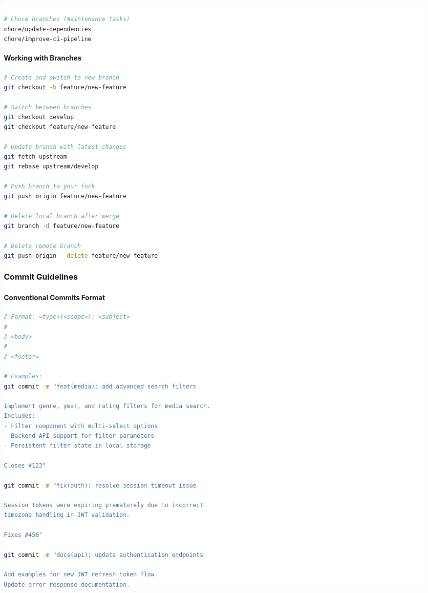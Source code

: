 ```bash

# Chore branches (maintenance tasks)
chore/update-dependencies
chore/improve-ci-pipeline
```

#### Working with Branches

```bash
# Create and switch to new branch
git checkout -b feature/new-feature

# Switch between branches
git checkout develop
git checkout feature/new-feature

# Update branch with latest changes
git fetch upstream
git rebase upstream/develop

# Push branch to your fork
git push origin feature/new-feature

# Delete local branch after merge
git branch -d feature/new-feature

# Delete remote branch
git push origin --delete feature/new-feature
```

### Commit Guidelines

#### Conventional Commits Format

```bash
# Format: <type>(<scope>): <subject>
#
# <body>
#
# <footer>

# Examples:
git commit -m "feat(media): add advanced search filters

Implement genre, year, and rating filters for media search.
Includes:
- Filter component with multi-select options
- Backend API support for filter parameters
- Persistent filter state in local storage

Closes #123"

git commit -m "fix(auth): resolve session timeout issue

Session tokens were expiring prematurely due to incorrect
timezone handling in JWT validation.

Fixes #456"

git commit -m "docs(api): update authentication endpoints

Add examples for new JWT refresh token flow.
Update error response documentation.

```